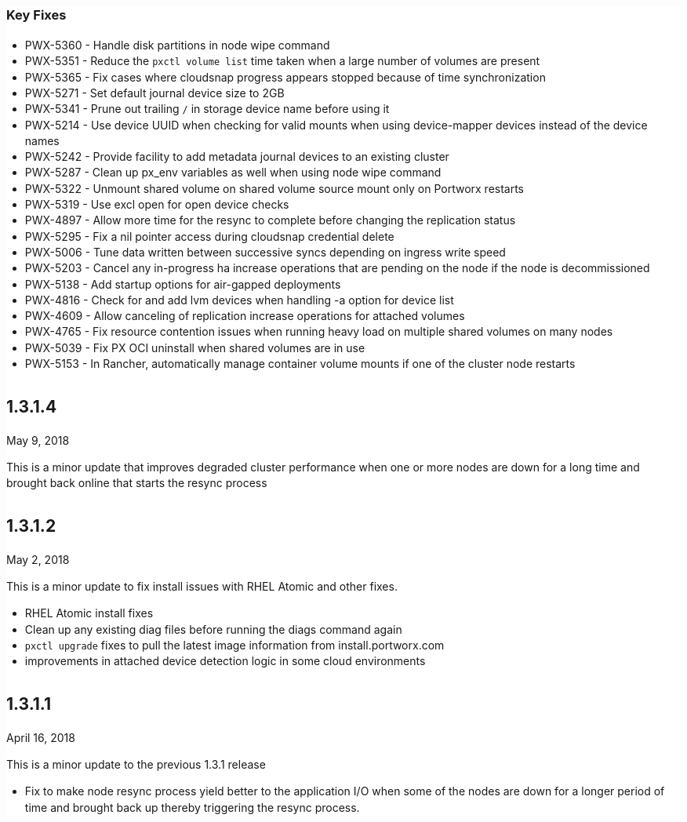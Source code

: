 ### Key Fixes

* PWX-5360 - Handle disk partitions in node wipe command
* PWX-5351 - Reduce the `pxctl volume list` time taken when a large number of volumes are present
* PWX-5365 - Fix cases where cloudsnap progress appears stopped because of time synchronization
* PWX-5271 - Set default journal device size to 2GB
* PWX-5341 - Prune out trailing `/` in storage device name before using it
* PWX-5214 - Use device UUID when checking for valid mounts when using device-mapper devices instead of the device names
* PWX-5242 - Provide facility to add metadata journal devices to an existing cluster
* PWX-5287 - Clean up px_env variables as well when using node wipe command
* PWX-5322 - Unmount shared volume on shared volume source mount only on Portworx restarts
* PWX-5319 - Use excl open for open device checks
* PWX-4897 - Allow more time for the resync to complete before changing the replication status
* PWX-5295 - Fix a nil pointer access during cloudsnap credential delete
* PWX-5006 - Tune data written between successive syncs depending on ingress write speed
* PWX-5203 - Cancel any in-progress ha increase operations that are pending on the node if the node is decommissioned
* PWX-5138 - Add startup options for air-gapped deployments
* PWX-4816 - Check for and add lvm devices when handling -a option for device list
* PWX-4609 - Allow canceling of replication increase operations for attached volumes
* PWX-4765 - Fix resource contention issues when running heavy load on multiple shared volumes on many nodes
* PWX-5039 - Fix PX OCI uninstall when shared volumes are in use
* PWX-5153 - In Rancher, automatically manage container volume mounts if one of the cluster node restarts

## 1.3.1.4

May 9, 2018

This is a minor update that improves degraded cluster performance when one or more nodes are down for a long time and brought back online that starts the resync process

## 1.3.1.2

May 2, 2018

This is a minor update to fix install issues with RHEL Atomic and other fixes.

* RHEL Atomic install fixes
* Clean up any existing diag files before running the diags command again
* `pxctl upgrade` fixes to pull the latest image information from install.portworx.com
* improvements in attached device detection logic in some cloud environments

## 1.3.1.1

April 16, 2018

This is a minor update to the previous 1.3.1 release

* Fix to make node resync process yield better to the application I/O when some of the nodes are down for a longer period of time and brought back up thereby triggering the resync process.
